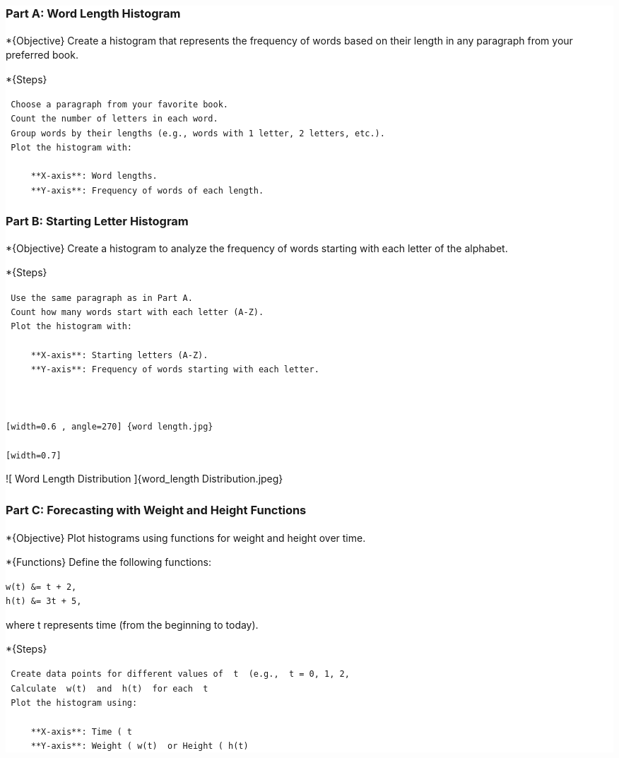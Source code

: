 ### Part A: Word Length Histogram
*{Objective}
Create a histogram that represents the frequency of words based on their length in any paragraph from your preferred book.

*{Steps}

     Choose a paragraph from your favorite book.
     Count the number of letters in each word.
     Group words by their lengths (e.g., words with 1 letter, 2 letters, etc.).
     Plot the histogram with:
    
         **X-axis**: Word lengths.
         **Y-axis**: Frequency of words of each length.
    
 ### Part B: Starting Letter Histogram
*{Objective}
Create a histogram to analyze the frequency of words starting with each letter of the alphabet.

*{Steps}

     Use the same paragraph as in Part A.
     Count how many words start with each letter (A-Z).
     Plot the histogram with:
    
         **X-axis**: Starting letters (A-Z).
         **Y-axis**: Frequency of words starting with each letter.
    

    
    [width=0.6 , angle=270] {word length.jpg}
    
    [width=0.7] 
    
   
![ Word Length Distribution ]{word_length Distribution.jpeg}
    
    

### Part C: Forecasting with Weight and Height Functions
*{Objective}
Plot histograms using functions for weight and height over time.

*{Functions}
Define the following functions:

    w(t) &= t + 2,   
    h(t) &= 3t + 5,  

where  t  represents time (from the beginning to today).

*{Steps}

     Create data points for different values of  t  (e.g.,  t = 0, 1, 2,  
     Calculate  w(t)  and  h(t)  for each  t 
     Plot the histogram using:
    
         **X-axis**: Time ( t 
         **Y-axis**: Weight ( w(t)  or Height ( h(t) 
      